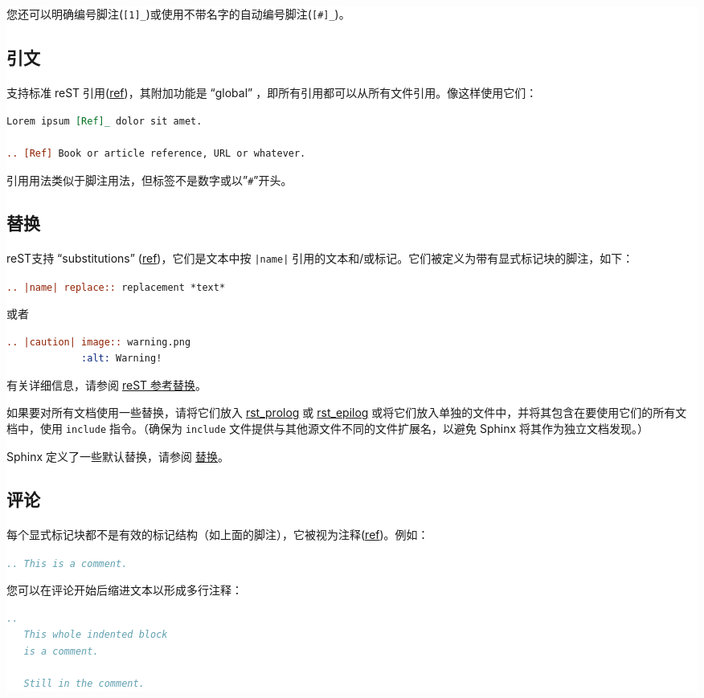 您还可以明确编号脚注(`[1]_`)或使用不带名字的自动编号脚注(`[#]_`)。

## 引文

支持标准 reST 引用([ref](https://docutils.sourceforge.io/docs/ref/rst/restructuredtext.html#citations))，其附加功能是 “global” ，即所有引用都可以从所有文件引用。像这样使用它们：

```rst
Lorem ipsum [Ref]_ dolor sit amet.

.. [Ref] Book or article reference, URL or whatever.
```

引用用法类似于脚注用法，但标签不是数字或以”`#`”开头。

## 替换

reST支持 “substitutions” ([ref](https://docutils.sourceforge.io/docs/ref/rst/restructuredtext.html#substitution-definitions))，它们是文本中按 `` |name| `` 引用的文本和/或标记。它们被定义为带有显式标记块的脚注，如下：

```rst
.. |name| replace:: replacement *text*
```

或者

```rst
.. |caution| image:: warning.png
             :alt: Warning!
```

有关详细信息，请参阅 [reST 参考替换](https://docutils.sourceforge.io/docs/ref/rst/restructuredtext.html#substitution-definitions)。

如果要对所有文档使用一些替换，请将它们放入 [rst_prolog](https://www.sphinx-doc.org/en/master/usage/configuration.html#confval-rst_prolog) 或 [rst_epilog](https://www.sphinx-doc.org/en/master/usage/configuration.html#confval-rst_epilog) 或将它们放入单独的文件中，并将其包含在要使用它们的所有文档中，使用 `include` 指令。（确保为 `include` 文件提供与其他源文件不同的文件扩展名，以避免 Sphinx 将其作为独立文档发现。）

Sphinx 定义了一些默认替换，请参阅 [替换](https://www.sphinx-doc.org/en/master/usage/restructuredtext/roles.html#default-substitutions)。

## 评论

每个显式标记块都不是有效的标记结构（如上面的脚注），它被视为注释([ref](https://docutils.sourceforge.io/docs/ref/rst/restructuredtext.html#comments))。例如：

```rst
.. This is a comment.
```

您可以在评论开始后缩进文本以形成多行注释：

```rst
..
   This whole indented block
   is a comment.

   Still in the comment.
```


[^7]: In additon to the document title and subtitle, also [comments](https://docutils.sourceforge.io/docs/ref/rst/restructuredtext.html#comments), [substitution definitions](https://docutils.sourceforge.io/docs/ref/rst/restructuredtext.html#substitution-definitions), [hyperlink targets](https://docutils.sourceforge.io/docs/ref/rst/restructuredtext.html#hyperlink-targets), and "header", "footer", "meta", and "raw" [directives](https://docutils.sourceforge.io/docs/ref/rst/restructuredtext.html#directives) may be placed before the bibliographic fields.
[^1]: When the default domain contains a class directive, this directive will be shadowed. Therefore, Sphinx re-exports it as rst-class.